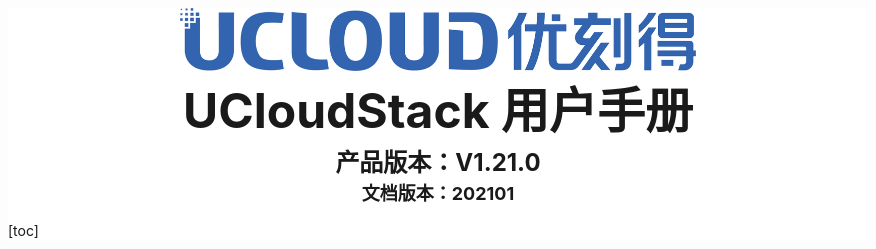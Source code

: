 <center>
<img src="../images/introduction/ustacklog.png" width="60%" height="60%" />
</center> 



<center>
<B><font size=7>UCloudStack 用户手册 </font></B>
</center>












<center>
<B><font size=5>产品版本：V1.21.0 </font></B>
</center>



<center>
<B><font size=4>文档版本：202101 </font></B>
</center>






























[toc]









